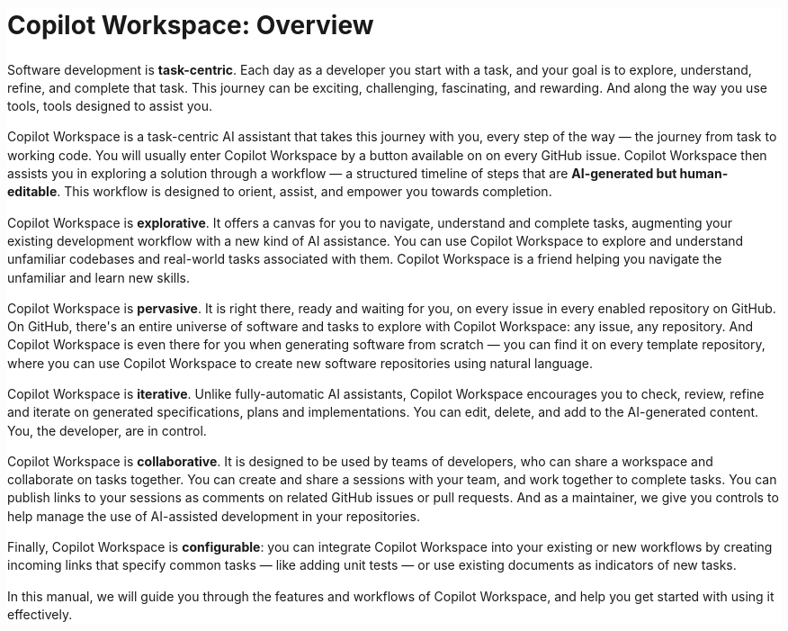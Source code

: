 # Copilot Workspace: Overview

Software development is __task-centric__. Each day as a developer you start with a task, and your goal is to
explore, understand, refine, and complete that task. This journey can be exciting, challenging,
fascinating, and rewarding. And along the way you use tools, tools designed to assist you.

Copilot Workspace is a task-centric AI assistant that takes this journey with you, every step of the way — the journey from task to working code.
You will usually enter Copilot Workspace by a button available on on every GitHub issue. Copilot Workspace then assists you
in exploring a solution through a workflow — a structured timeline of steps that are __AI-generated but human-editable__. This workflow is designed to
orient, assist, and empower you towards completion.

Copilot Workspace is __explorative__. It offers a canvas for you to navigate, understand and complete tasks, augmenting
your existing development workflow with a new kind of AI assistance. You can use Copilot Workspace to explore and understand
unfamiliar codebases and real-world tasks associated with them. Copilot Workspace is a friend helping you
navigate the unfamiliar and learn new skills.

Copilot Workspace is __pervasive__. It is right there, ready and waiting for you, on every issue in every enabled repository
on GitHub. On GitHub, there's an entire universe of software and tasks to explore with Copilot Workspace: any issue, any
repository. And Copilot Workspace is even there for you when generating software from scratch — you can find it on every template repository, where
you can use Copilot Workspace to create new software repositories using natural language.

Copilot Workspace is __iterative__. Unlike fully-automatic AI assistants, Copilot Workspace encourages you to check, review, refine and iterate
on generated specifications, plans and implementations. You can edit, delete, and add to the AI-generated content. You, the developer, are in control.

Copilot Workspace is __collaborative__. It is designed to be used by teams of developers, who can share
a workspace and collaborate on tasks together. You can create and share a sessions with your team, and work
together to complete tasks. You can publish links to your sessions as comments on related GitHub issues or pull requests.
And as a maintainer, we give you controls to help manage the use of AI-assisted development in your repositories.

Finally, Copilot Workspace is __configurable__: you can integrate Copilot Workspace into your existing or
new workflows by creating incoming links that specify common tasks — like adding unit tests — or use
existing documents as indicators of new tasks.

In this manual, we will guide you through the features and workflows of Copilot Workspace, and help you get started with using it effectively.

